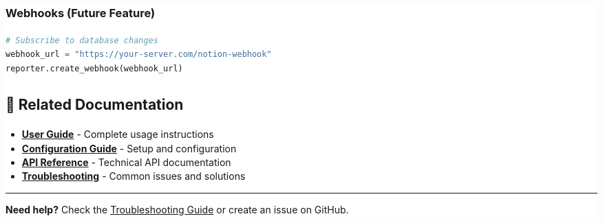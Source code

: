 ### Webhooks (Future Feature)

```python
# Subscribe to database changes
webhook_url = "https://your-server.com/notion-webhook"
reporter.create_webhook(webhook_url)
```

## 🔗 Related Documentation

- **[User Guide](../user-guide.md)** - Complete usage instructions
- **[Configuration Guide](../configuration.md)** - Setup and configuration
- **[API Reference](../api-reference.md)** - Technical API documentation
- **[Troubleshooting](../troubleshooting.md)** - Common issues and solutions

---

**Need help?** Check the [Troubleshooting Guide](../troubleshooting.md) or create an issue on GitHub. 